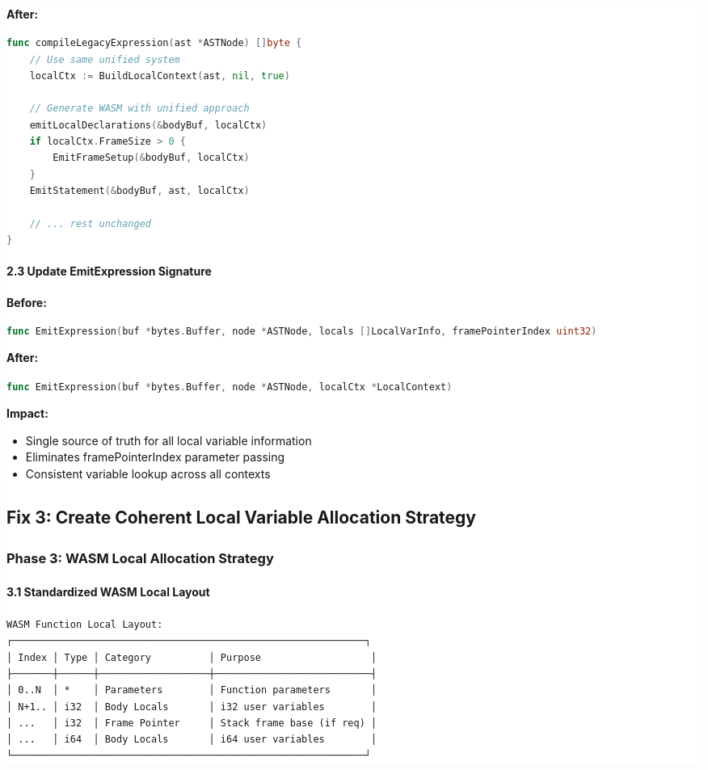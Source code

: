 **After:**
```go
func compileLegacyExpression(ast *ASTNode) []byte {
    // Use same unified system
    localCtx := BuildLocalContext(ast, nil, true)
    
    // Generate WASM with unified approach
    emitLocalDeclarations(&bodyBuf, localCtx)
    if localCtx.FrameSize > 0 {
        EmitFrameSetup(&bodyBuf, localCtx)
    }
    EmitStatement(&bodyBuf, ast, localCtx)
    
    // ... rest unchanged
}
```

#### 2.3 Update EmitExpression Signature

**Before:**
```go
func EmitExpression(buf *bytes.Buffer, node *ASTNode, locals []LocalVarInfo, framePointerIndex uint32)
```

**After:**
```go  
func EmitExpression(buf *bytes.Buffer, node *ASTNode, localCtx *LocalContext)
```

**Impact:**
- Single source of truth for all local variable information
- Eliminates framePointerIndex parameter passing
- Consistent variable lookup across all contexts

## Fix 3: Create Coherent Local Variable Allocation Strategy

### Phase 3: WASM Local Allocation Strategy

#### 3.1 Standardized WASM Local Layout

```
WASM Function Local Layout:
┌─────────────────────────────────────────────────────────────┐
│ Index │ Type │ Category          │ Purpose                   │
├───────┼──────┼───────────────────┼───────────────────────────┤
│ 0..N  │ *    │ Parameters        │ Function parameters       │
│ N+1.. │ i32  │ Body Locals       │ i32 user variables        │
│ ...   │ i32  │ Frame Pointer     │ Stack frame base (if req) │
│ ...   │ i64  │ Body Locals       │ i64 user variables        │
└─────────────────────────────────────────────────────────────┘
```
